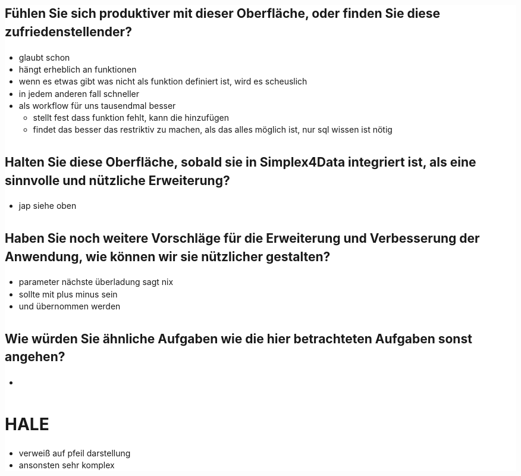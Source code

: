 ## Fühlen Sie sich produktiver mit dieser Oberfläche, oder finden Sie diese zufriedenstellender?
- glaubt schon
- hängt erheblich an funktionen
- wenn es etwas gibt was nicht als funktion definiert ist, wird es scheuslich
- in jedem anderen fall schneller
- als workflow für uns tausendmal besser
  - stellt fest dass funktion fehlt, kann die hinzufügen
  - findet das besser das restriktiv zu machen, als das alles möglich ist, nur sql wissen ist nötig

## Halten Sie diese Oberfläche, sobald sie in Simplex4Data integriert ist, als eine sinnvolle und nützliche Erweiterung?
- jap siehe oben

## Haben Sie noch weitere Vorschläge für die Erweiterung und Verbesserung der Anwendung, wie können wir sie nützlicher gestalten?
- parameter nächste überladung sagt nix
- sollte mit plus minus sein
- und übernommen werden

## Wie würden Sie ähnliche Aufgaben wie die hier betrachteten Aufgaben sonst angehen?
-

# HALE
- verweiß auf pfeil darstellung
- ansonsten sehr komplex
